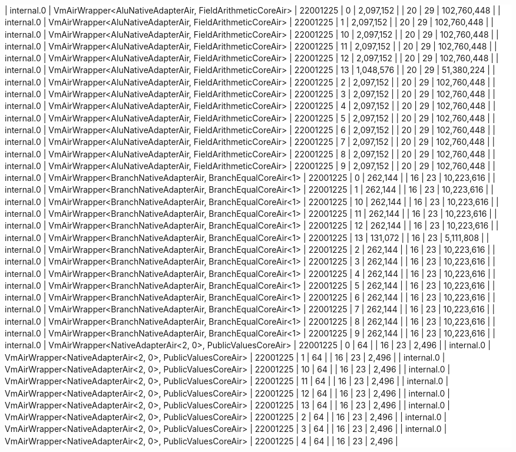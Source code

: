 | internal.0 | VmAirWrapper<AluNativeAdapterAir, FieldArithmeticCoreAir> | 22001225 | 0 | 2,097,152 |  | 20 | 29 | 102,760,448 | 
| internal.0 | VmAirWrapper<AluNativeAdapterAir, FieldArithmeticCoreAir> | 22001225 | 1 | 2,097,152 |  | 20 | 29 | 102,760,448 | 
| internal.0 | VmAirWrapper<AluNativeAdapterAir, FieldArithmeticCoreAir> | 22001225 | 10 | 2,097,152 |  | 20 | 29 | 102,760,448 | 
| internal.0 | VmAirWrapper<AluNativeAdapterAir, FieldArithmeticCoreAir> | 22001225 | 11 | 2,097,152 |  | 20 | 29 | 102,760,448 | 
| internal.0 | VmAirWrapper<AluNativeAdapterAir, FieldArithmeticCoreAir> | 22001225 | 12 | 2,097,152 |  | 20 | 29 | 102,760,448 | 
| internal.0 | VmAirWrapper<AluNativeAdapterAir, FieldArithmeticCoreAir> | 22001225 | 13 | 1,048,576 |  | 20 | 29 | 51,380,224 | 
| internal.0 | VmAirWrapper<AluNativeAdapterAir, FieldArithmeticCoreAir> | 22001225 | 2 | 2,097,152 |  | 20 | 29 | 102,760,448 | 
| internal.0 | VmAirWrapper<AluNativeAdapterAir, FieldArithmeticCoreAir> | 22001225 | 3 | 2,097,152 |  | 20 | 29 | 102,760,448 | 
| internal.0 | VmAirWrapper<AluNativeAdapterAir, FieldArithmeticCoreAir> | 22001225 | 4 | 2,097,152 |  | 20 | 29 | 102,760,448 | 
| internal.0 | VmAirWrapper<AluNativeAdapterAir, FieldArithmeticCoreAir> | 22001225 | 5 | 2,097,152 |  | 20 | 29 | 102,760,448 | 
| internal.0 | VmAirWrapper<AluNativeAdapterAir, FieldArithmeticCoreAir> | 22001225 | 6 | 2,097,152 |  | 20 | 29 | 102,760,448 | 
| internal.0 | VmAirWrapper<AluNativeAdapterAir, FieldArithmeticCoreAir> | 22001225 | 7 | 2,097,152 |  | 20 | 29 | 102,760,448 | 
| internal.0 | VmAirWrapper<AluNativeAdapterAir, FieldArithmeticCoreAir> | 22001225 | 8 | 2,097,152 |  | 20 | 29 | 102,760,448 | 
| internal.0 | VmAirWrapper<AluNativeAdapterAir, FieldArithmeticCoreAir> | 22001225 | 9 | 2,097,152 |  | 20 | 29 | 102,760,448 | 
| internal.0 | VmAirWrapper<BranchNativeAdapterAir, BranchEqualCoreAir<1> | 22001225 | 0 | 262,144 |  | 16 | 23 | 10,223,616 | 
| internal.0 | VmAirWrapper<BranchNativeAdapterAir, BranchEqualCoreAir<1> | 22001225 | 1 | 262,144 |  | 16 | 23 | 10,223,616 | 
| internal.0 | VmAirWrapper<BranchNativeAdapterAir, BranchEqualCoreAir<1> | 22001225 | 10 | 262,144 |  | 16 | 23 | 10,223,616 | 
| internal.0 | VmAirWrapper<BranchNativeAdapterAir, BranchEqualCoreAir<1> | 22001225 | 11 | 262,144 |  | 16 | 23 | 10,223,616 | 
| internal.0 | VmAirWrapper<BranchNativeAdapterAir, BranchEqualCoreAir<1> | 22001225 | 12 | 262,144 |  | 16 | 23 | 10,223,616 | 
| internal.0 | VmAirWrapper<BranchNativeAdapterAir, BranchEqualCoreAir<1> | 22001225 | 13 | 131,072 |  | 16 | 23 | 5,111,808 | 
| internal.0 | VmAirWrapper<BranchNativeAdapterAir, BranchEqualCoreAir<1> | 22001225 | 2 | 262,144 |  | 16 | 23 | 10,223,616 | 
| internal.0 | VmAirWrapper<BranchNativeAdapterAir, BranchEqualCoreAir<1> | 22001225 | 3 | 262,144 |  | 16 | 23 | 10,223,616 | 
| internal.0 | VmAirWrapper<BranchNativeAdapterAir, BranchEqualCoreAir<1> | 22001225 | 4 | 262,144 |  | 16 | 23 | 10,223,616 | 
| internal.0 | VmAirWrapper<BranchNativeAdapterAir, BranchEqualCoreAir<1> | 22001225 | 5 | 262,144 |  | 16 | 23 | 10,223,616 | 
| internal.0 | VmAirWrapper<BranchNativeAdapterAir, BranchEqualCoreAir<1> | 22001225 | 6 | 262,144 |  | 16 | 23 | 10,223,616 | 
| internal.0 | VmAirWrapper<BranchNativeAdapterAir, BranchEqualCoreAir<1> | 22001225 | 7 | 262,144 |  | 16 | 23 | 10,223,616 | 
| internal.0 | VmAirWrapper<BranchNativeAdapterAir, BranchEqualCoreAir<1> | 22001225 | 8 | 262,144 |  | 16 | 23 | 10,223,616 | 
| internal.0 | VmAirWrapper<BranchNativeAdapterAir, BranchEqualCoreAir<1> | 22001225 | 9 | 262,144 |  | 16 | 23 | 10,223,616 | 
| internal.0 | VmAirWrapper<NativeAdapterAir<2, 0>, PublicValuesCoreAir> | 22001225 | 0 | 64 |  | 16 | 23 | 2,496 | 
| internal.0 | VmAirWrapper<NativeAdapterAir<2, 0>, PublicValuesCoreAir> | 22001225 | 1 | 64 |  | 16 | 23 | 2,496 | 
| internal.0 | VmAirWrapper<NativeAdapterAir<2, 0>, PublicValuesCoreAir> | 22001225 | 10 | 64 |  | 16 | 23 | 2,496 | 
| internal.0 | VmAirWrapper<NativeAdapterAir<2, 0>, PublicValuesCoreAir> | 22001225 | 11 | 64 |  | 16 | 23 | 2,496 | 
| internal.0 | VmAirWrapper<NativeAdapterAir<2, 0>, PublicValuesCoreAir> | 22001225 | 12 | 64 |  | 16 | 23 | 2,496 | 
| internal.0 | VmAirWrapper<NativeAdapterAir<2, 0>, PublicValuesCoreAir> | 22001225 | 13 | 64 |  | 16 | 23 | 2,496 | 
| internal.0 | VmAirWrapper<NativeAdapterAir<2, 0>, PublicValuesCoreAir> | 22001225 | 2 | 64 |  | 16 | 23 | 2,496 | 
| internal.0 | VmAirWrapper<NativeAdapterAir<2, 0>, PublicValuesCoreAir> | 22001225 | 3 | 64 |  | 16 | 23 | 2,496 | 
| internal.0 | VmAirWrapper<NativeAdapterAir<2, 0>, PublicValuesCoreAir> | 22001225 | 4 | 64 |  | 16 | 23 | 2,496 | 
